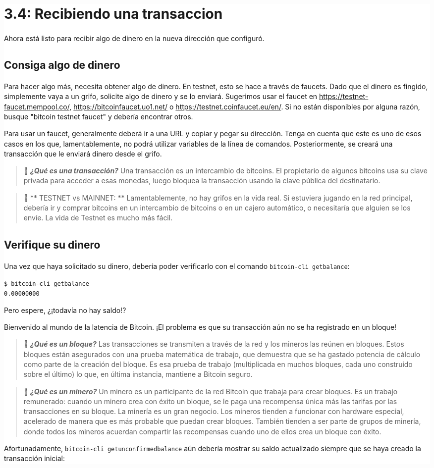 # 3.4: Recibiendo una transaccion

Ahora está listo para recibir algo de dinero en la nueva dirección que configuró.

## Consiga algo de dinero

Para hacer algo más, necesita obtener algo de dinero. En testnet, esto se hace a través de faucets. Dado que el dinero es fingido, simplemente vaya a un grifo, solicite algo de dinero y se lo enviará. Sugerimos usar el faucet en https://testnet-faucet.mempool.co/, https://bitcoinfaucet.uo1.net/ o https://testnet.coinfaucet.eu/en/. Si no están disponibles por alguna razón, busque "bitcoin testnet faucet" y debería encontrar otros.

Para usar un faucet, generalmente deberá ir a una URL y copiar y pegar su dirección. Tenga en cuenta que este es uno de esos casos en los que, lamentablemente, no podrá utilizar variables de la línea de comandos. Posteriormente, se creará una transacción que le enviará dinero desde el grifo.

> :book: ***¿Qué es una transacción?*** Una transacción es un intercambio de bitcoins. El propietario de algunos bitcoins usa su clave privada para acceder a esas monedas, luego bloquea la transacción usando la clave pública del destinatario.

> :link: ** TESTNET vs MAINNET: ** Lamentablemente, no hay grifos en la vida real. Si estuviera jugando en la red principal, debería ir y comprar bitcoins en un intercambio de bitcoins o en un cajero automático, o necesitaría que alguien se los envíe. La vida de Testnet es mucho más fácil.

## Verifique su dinero

Una vez que haya solicitado su dinero, debería poder verificarlo con el comando `bitcoin-cli getbalance`:

```
$ bitcoin-cli getbalance
0.00000000
```

Pero espere, ¿¡todavía no hay saldo!?

Bienvenido al mundo de la latencia de Bitcoin. ¡El problema es que su transacción aún no se ha registrado en un bloque!

> :book: ***¿Qué es un bloque?*** Las transacciones se transmiten a través de la red y los mineros las reúnen en bloques. Estos bloques están asegurados con una prueba matemática de trabajo, que demuestra que se ha gastado potencia de cálculo como parte de la creación del bloque. Es esa prueba de trabajo (multiplicada en muchos bloques, cada uno construido sobre el último) lo que, en última instancia, mantiene a Bitcoin seguro.

> :book: ***¿Qué es un minero?*** Un minero es un participante de la red Bitcoin que trabaja para crear bloques. Es un trabajo remunerado: cuando un minero crea con éxito un bloque, se le paga una recompensa única más las tarifas por las transacciones en su bloque. La minería es un gran negocio. Los mineros tienden a funcionar con hardware especial, acelerado de manera que es más probable que puedan crear bloques. También tienden a ser parte de grupos de minería, donde todos los mineros acuerdan compartir las recompensas cuando uno de ellos crea un bloque con éxito.

Afortunadamente, `bitcoin-cli getunconfirmedbalance` aún debería mostrar su saldo actualizado siempre que se haya creado la transacción inicial:
